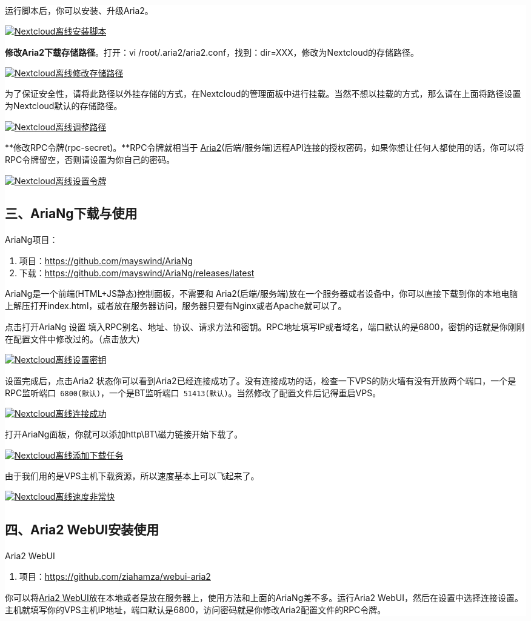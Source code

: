 运行脚本后，你可以安装、升级Aria2。

[![Nextcloud离线安装脚本](https://wzfou.cdn.bcebos.com/wp-content/uploads/2017/08/Aria2-nextcloud_01.gif)](https://wzfou.cdn.bcebos.com/wp-content/uploads/2017/08/Aria2-nextcloud_01.gif)

**修改Aria2下载存储路径**。打开：vi /root/.aria2/aria2.conf，找到：dir=XXX，修改为Nextcloud的存储路径。

[![Nextcloud离线修改存储路径](https://wzfou.cdn.bcebos.com/wp-content/uploads/2017/08/Aria2-nextcloud_03.gif)](https://wzfou.cdn.bcebos.com/wp-content/uploads/2017/08/Aria2-nextcloud_03.gif)

为了保证安全性，请将此路径以外挂存储的方式，在Nextcloud的管理面板中进行挂载。当然不想以挂载的方式，那么请在上面将路径设置为Nextcloud默认的存储路径。

[![Nextcloud离线调整路径](https://wzfou.cdn.bcebos.com/wp-content/uploads/2017/08/Aria2-nextcloud_02.gif)](https://wzfou.cdn.bcebos.com/wp-content/uploads/2017/08/Aria2-nextcloud_02.gif)

**修改RPC令牌(rpc-secret)。**RPC令牌就相当于 [Aria2](https://wzfou.com/tag/aria2/)(后端/服务端)远程API连接的授权密码，如果你想让任何人都使用的话，你可以将RPC令牌留空，否则请设置为你自己的密码。

[![Nextcloud离线设置令牌](https://wzfou.cdn.bcebos.com/wp-content/uploads/2017/08/Aria2-nextcloud_04.gif)](https://wzfou.cdn.bcebos.com/wp-content/uploads/2017/08/Aria2-nextcloud_04.gif)

## 三、AriaNg下载与使用

AriaNg项目：

1. 项目：https://github.com/mayswind/AriaNg
2. 下载：https://github.com/mayswind/AriaNg/releases/latest

AriaNg是一个前端(HTML+JS静态)控制面板，不需要和 Aria2(后端/服务端)放在一个服务器或者设备中，你可以直接下载到你的本地电脑上解压打开index.html，或者放在服务器访问，服务器只要有Nginx或者Apache就可以了。

点击打开AriaNg 设置 填入RPC别名、地址、协议、请求方法和密钥。RPC地址填写IP或者域名，端口默认的是6800，密钥的话就是你刚刚在配置文件中修改过的。（点击放大）

[![Nextcloud离线设置密钥](https://wzfou.cdn.bcebos.com/wp-content/uploads/2017/08/Aria2-nextcloud_05.gif)](https://wzfou.cdn.bcebos.com/wp-content/uploads/2017/08/Aria2-nextcloud_05.gif)

设置完成后，点击Aria2 状态你可以看到Aria2已经连接成功了。没有连接成功的话，检查一下VPS的防火墙有没有开放两个端口，一个是RPC监听端口` 6800(默认)`，一个是BT监听端口` 51413(默认)`。当然修改了配置文件后记得重启VPS。

[![Nextcloud离线连接成功](https://wzfou.cdn.bcebos.com/wp-content/uploads/2017/08/Aria2-nextcloud_05_1.gif)](https://wzfou.cdn.bcebos.com/wp-content/uploads/2017/08/Aria2-nextcloud_05_1.gif)

打开AriaNg面板，你就可以添加http\BT\磁力链接开始下载了。

[![Nextcloud离线添加下载任务](https://wzfou.cdn.bcebos.com/wp-content/uploads/2017/08/Aria2-nextcloud_07.gif)](https://wzfou.cdn.bcebos.com/wp-content/uploads/2017/08/Aria2-nextcloud_07.gif)

由于我们用的是VPS主机下载资源，所以速度基本上可以飞起来了。

[![Nextcloud离线速度非常快](https://wzfou.cdn.bcebos.com/wp-content/uploads/2017/08/Aria2-nextcloud_08.gif)](https://wzfou.cdn.bcebos.com/wp-content/uploads/2017/08/Aria2-nextcloud_08.gif)

## 四、Aria2 WebUI安装使用

Aria2 WebUI

1. 项目：https://github.com/ziahamza/webui-aria2

你可以将[Aria2 WebUI](https://wzfou.com/tag/aria2-webui/)放在本地或者是放在服务器上，使用方法和上面的AriaNg差不多。运行Aria2 WebUI，然后在设置中选择连接设置。主机就填写你的VPS主机IP地址，端口默认是6800，访问密码就是你修改Aria2配置文件的RPC令牌。
